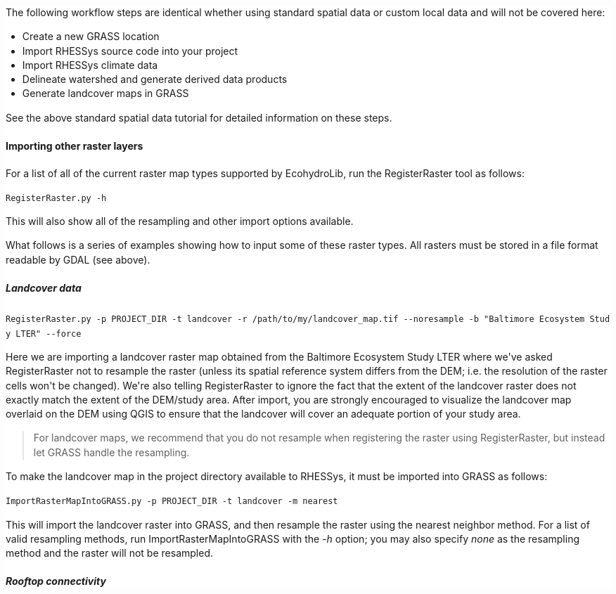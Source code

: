 The following workflow steps are identical whether using standard
spatial data or custom local data and will not be covered here:

- Create a new GRASS location
- Import RHESSys source code into your project
- Import RHESSys climate data
- Delineate watershed and generate derived data products
- Generate landcover maps in GRASS

See the above standard spatial data tutorial for detailed information
on these steps.

#### Importing other raster layers

For a list of all of the current raster map types supported by
EcohydroLib, run the RegisterRaster tool as follows:

    RegisterRaster.py -h

This will also show all of the resampling and other import options
available.

What follows is a series of examples showing how to input some of
these raster types.  All rasters must be stored in a file format
readable by GDAL (see above).

##### Landcover data

    RegisterRaster.py -p PROJECT_DIR -t landcover -r /path/to/my/landcover_map.tif --noresample -b "Baltimore Ecosystem Study LTER" --force

Here we are importing a landcover raster map obtained from the
Baltimore Ecosystem Study LTER where we've asked RegisterRaster not to
resample the raster (unless its spatial reference system differs from
the DEM; i.e. the resolution of the raster cells won't be changed).
We're also telling RegisterRaster to ignore the fact that the extent
of the landcover raster does not exactly match the extent of the
DEM/study area.  After import, you are strongly encouraged to
visualize the landcover map overlaid on the DEM using QGIS to ensure
that the landcover will cover an adequate portion of your study area.

> For landcover maps, we recommend that you do not resample when
> registering the raster using RegisterRaster, but instead let GRASS
> handle the resampling.

To make the landcover map in the project directory available to
RHESSys, it must be imported into GRASS as follows:

    ImportRasterMapIntoGRASS.py -p PROJECT_DIR -t landcover -m nearest

This will import the landcover raster into GRASS, and then resample
the raster using the nearest neighbor method.  For a list of valid
resampling methods, run ImportRasterMapIntoGRASS with the *-h* option;
you may also specify *none* as the resampling method and the raster
will not be resampled.

##### Rooftop connectivity
